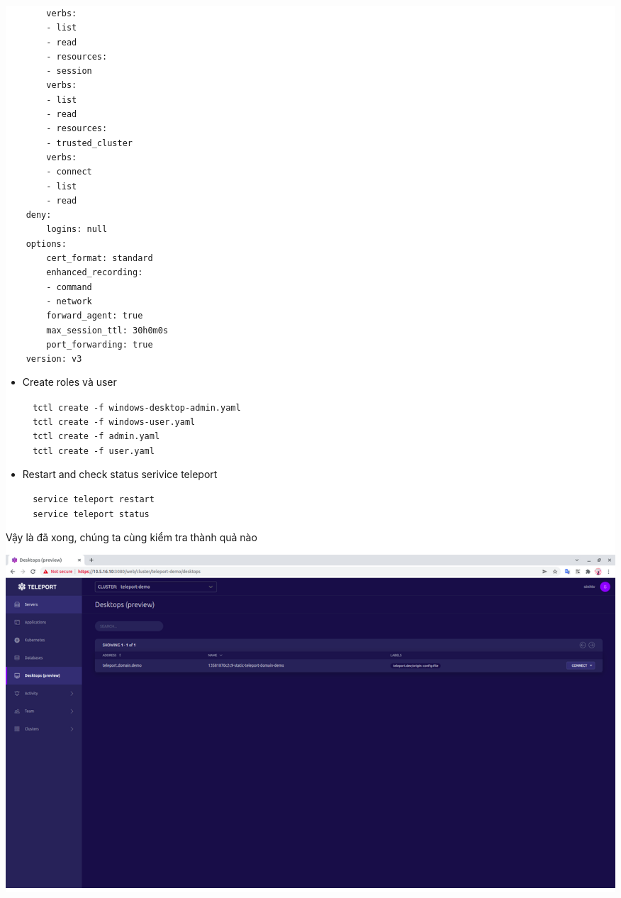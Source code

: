             verbs:
            - list
            - read
            - resources:
            - session
            verbs:
            - list
            - read
            - resources:
            - trusted_cluster
            verbs:
            - connect
            - list
            - read
        deny:
            logins: null
        options:
            cert_format: standard
            enhanced_recording:
            - command
            - network
            forward_agent: true
            max_session_ttl: 30h0m0s
            port_forwarding: true
        version: v3

- Create roles và user 

        tctl create -f windows-desktop-admin.yaml
        tctl create -f windows-user.yaml
        tctl create -f admin.yaml
        tctl create -f user.yaml
- Restart and check status serivice teleport

        service teleport restart
        service teleport status

Vậy là đã xong, chúng ta cùng kiểm tra thành quả nào

<img src="./images/DESKTOP1.png" /> 